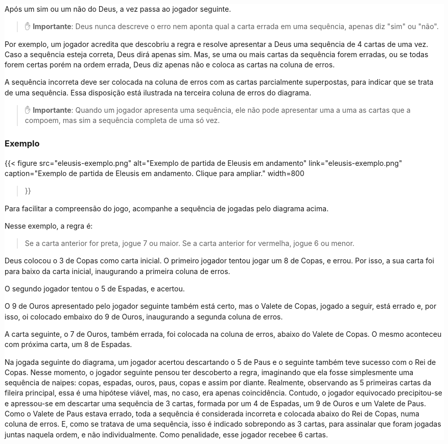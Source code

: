 Após um sim ou um não do Deus, a vez passa ao jogador seguinte.

> ✋ **Importante**: Deus nunca descreve o erro nem aponta qual
a carta errada em uma sequência, apenas diz "sim" ou "não".

Por exemplo, um jogador acredita que descobriu a regra e resolve
apresentar a Deus uma sequência de 4 cartas de uma vez.
Caso a sequência esteja correta, Deus dirá apenas sim.
Mas, se uma ou mais cartas da sequência forem erradas,
ou se todas forem certas porém na ordem errada,
Deus diz apenas não e coloca as cartas na coluna de erros.

A sequência incorreta deve ser colocada na coluna de erros com as cartas
parcialmente superpostas, para indicar que se trata de uma sequência.
Essa disposição está ilustrada na terceira coluna de erros do diagrama.

> ✋ **Importante**: Quando um jogador apresenta uma sequência,
ele não pode apresentar uma a uma as cartas que a compoem,
mas sim a sequência completa de uma só vez.

### Exemplo

{{< figure
  src="eleusis-exemplo.png"
  alt="Exemplo de partida de Eleusis em andamento"
  link="eleusis-exemplo.png"
  caption="Exemplo de partida de Eleusis em andamento. Clique para ampliar."
  width=800
>}}


Para facilitar a compreensão do jogo, acompanhe a sequência de jogadas
pelo diagrama acima.

Nesse exemplo, a regra é:

> Se a carta anterior for preta, jogue 7 ou maior.
Se a carta anterior for vermelha, jogue 6 ou menor.

Deus colocou o 3 de Copas como carta inicial. O primeiro jogador
tentou jogar um 8 de Copas, e errou. Por isso, a sua carta foi para
baixo da carta inicial, inaugurando a primeira coluna de erros.

O segundo jogador tentou o 5 de Espadas, e acertou.

O 9 de Ouros apresentado pelo jogador seguinte também está certo,
mas o Valete de Copas, jogado a seguir, está errado e, por isso,
oi colocado embaixo do 9 de Ouros, inaugurando a segunda coluna de erros.

A carta seguinte, o 7 de Ouros, também errada, foi colocada na coluna de erros, abaixo do Valete de Copas.
O mesmo aconteceu com próxima carta, um 8 de Espadas.

Na jogada seguinte do diagrama, um jogador acertou descartando o 5 de
Paus e o seguinte também teve sucesso com o Rei de Copas. Nesse momento,
o jogador seguinte pensou ter descoberto a regra, imaginando que ela
fosse simplesmente uma sequência de naipes: copas, espadas, ouros, paus,
copas e assim por diante. Realmente, observando as 5 primeiras cartas da
fileira principal, essa é uma hipótese viável, mas, no caso, era apenas
coincidência. Contudo, o jogador equivocado precipitou-se e apressou-se
em descartar uma sequência de 3 cartas, formada por um 4 de Espadas, um
9 de Ouros e um Valete de Paus. Como o Valete de Paus estava errado,
toda a sequência é considerada incorreta e colocada abaixo do Rei de
Copas, numa coluna de erros. E, como se tratava de uma sequência,
isso é indicado sobrepondo as 3 cartas, para assinalar que foram
jogadas juntas naquela ordem, e não individualmente.
Como penalidade, esse jogador recebee 6 cartas.
